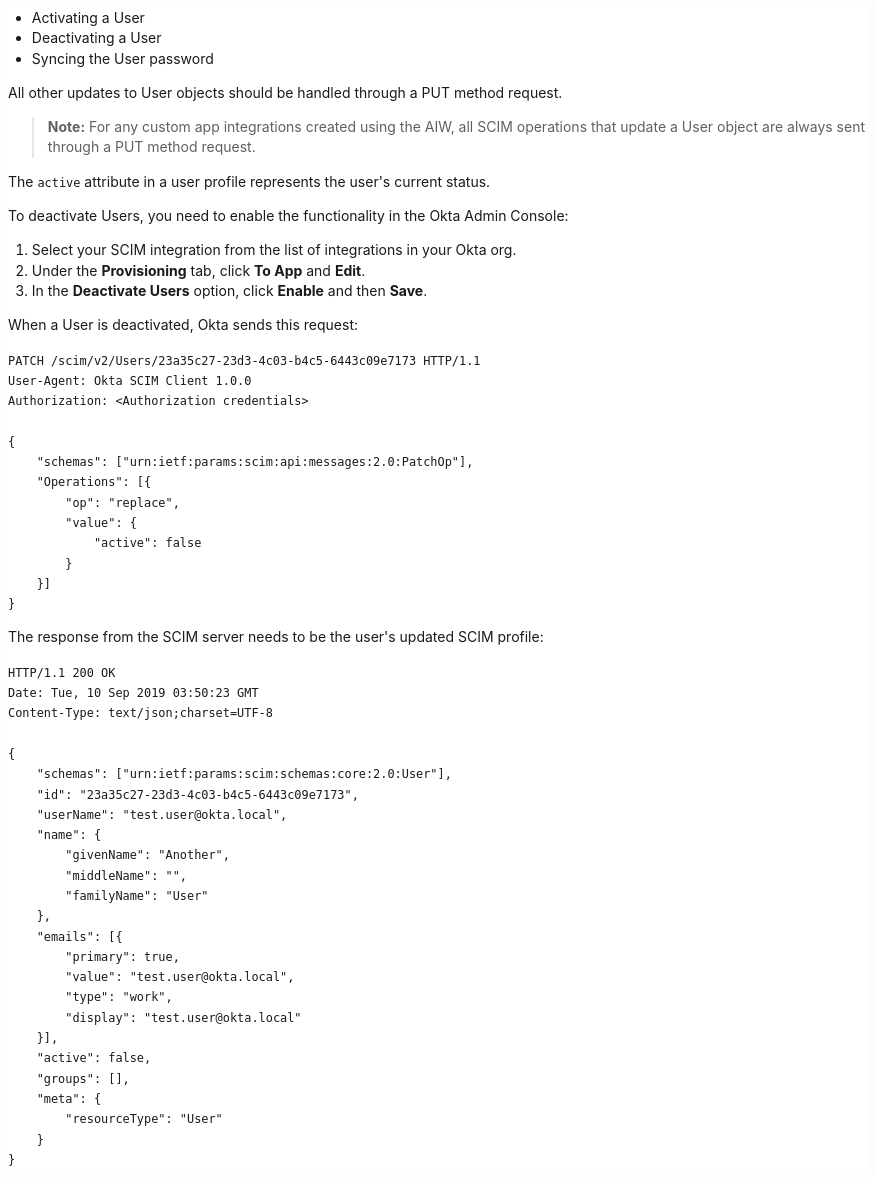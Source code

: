 * Activating a User
* Deactivating a User
* Syncing the User password

All other updates to User objects should be handled through a PUT method request.

>**Note:** For any custom app integrations created using the AIW, all SCIM operations that update a User object are always sent through a PUT method request.

The `active` attribute in a user profile represents the user's current status.  

To deactivate Users, you need to enable the functionality in the Okta Admin Console:

1. Select your SCIM integration from the list of integrations in your Okta org.
1. Under the **Provisioning** tab, click **To App** and **Edit**.
1. In the **Deactivate Users** option, click **Enable** and then **Save**.

When a User is deactivated, Okta sends this request:

```http
PATCH /scim/v2/Users/23a35c27-23d3-4c03-b4c5-6443c09e7173 HTTP/1.1
User-Agent: Okta SCIM Client 1.0.0
Authorization: <Authorization credentials>

{
    "schemas": ["urn:ietf:params:scim:api:messages:2.0:PatchOp"],
    "Operations": [{
        "op": "replace",
        "value": {
            "active": false
        }
    }]
}
```

The response from the SCIM server needs to be the user's updated SCIM profile:

```http
HTTP/1.1 200 OK
Date: Tue, 10 Sep 2019 03:50:23 GMT
Content-Type: text/json;charset=UTF-8

{
    "schemas": ["urn:ietf:params:scim:schemas:core:2.0:User"],
    "id": "23a35c27-23d3-4c03-b4c5-6443c09e7173",
    "userName": "test.user@okta.local",
    "name": {
        "givenName": "Another",
        "middleName": "",
        "familyName": "User"
    },
    "emails": [{
        "primary": true,
        "value": "test.user@okta.local",
        "type": "work",
        "display": "test.user@okta.local"
    }],
    "active": false,
    "groups": [],
    "meta": {
        "resourceType": "User"
    }
}
```
